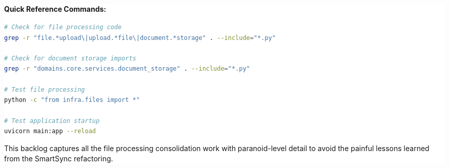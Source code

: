 **Quick Reference Commands:**
```bash
# Check for file processing code
grep -r "file.*upload\|upload.*file\|document.*storage" . --include="*.py"

# Check for document storage imports
grep -r "domains.core.services.document_storage" . --include="*.py"

# Test file processing
python -c "from infra.files import *"

# Test application startup
uvicorn main:app --reload
```

This backlog captures all the file processing consolidation work with paranoid-level detail to avoid the painful lessons learned from the SmartSync refactoring.
